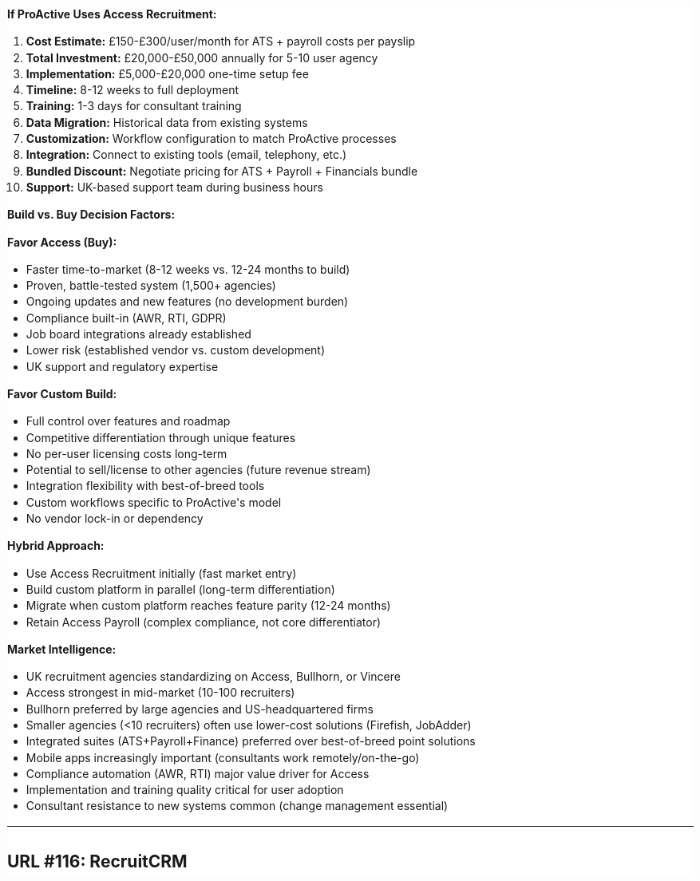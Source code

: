**If ProActive Uses Access Recruitment:**
1. **Cost Estimate:** £150-£300/user/month for ATS + payroll costs per payslip
2. **Total Investment:** £20,000-£50,000 annually for 5-10 user agency
3. **Implementation:** £5,000-£20,000 one-time setup fee
4. **Timeline:** 8-12 weeks to full deployment
5. **Training:** 1-3 days for consultant training
6. **Data Migration:** Historical data from existing systems
7. **Customization:** Workflow configuration to match ProActive processes
8. **Integration:** Connect to existing tools (email, telephony, etc.)
9. **Bundled Discount:** Negotiate pricing for ATS + Payroll + Financials bundle
10. **Support:** UK-based support team during business hours

**Build vs. Buy Decision Factors:**

**Favor Access (Buy):**
- Faster time-to-market (8-12 weeks vs. 12-24 months to build)
- Proven, battle-tested system (1,500+ agencies)
- Ongoing updates and new features (no development burden)
- Compliance built-in (AWR, RTI, GDPR)
- Job board integrations already established
- Lower risk (established vendor vs. custom development)
- UK support and regulatory expertise

**Favor Custom Build:**
- Full control over features and roadmap
- Competitive differentiation through unique features
- No per-user licensing costs long-term
- Potential to sell/license to other agencies (future revenue stream)
- Integration flexibility with best-of-breed tools
- Custom workflows specific to ProActive's model
- No vendor lock-in or dependency

**Hybrid Approach:**
- Use Access Recruitment initially (fast market entry)
- Build custom platform in parallel (long-term differentiation)
- Migrate when custom platform reaches feature parity (12-24 months)
- Retain Access Payroll (complex compliance, not core differentiator)

**Market Intelligence:**
- UK recruitment agencies standardizing on Access, Bullhorn, or Vincere
- Access strongest in mid-market (10-100 recruiters)
- Bullhorn preferred by large agencies and US-headquartered firms
- Smaller agencies (<10 recruiters) often use lower-cost solutions (Firefish, JobAdder)
- Integrated suites (ATS+Payroll+Finance) preferred over best-of-breed point solutions
- Mobile apps increasingly important (consultants work remotely/on-the-go)
- Compliance automation (AWR, RTI) major value driver for Access
- Implementation and training quality critical for user adoption
- Consultant resistance to new systems common (change management essential)

---

## URL #116: RecruitCRM
